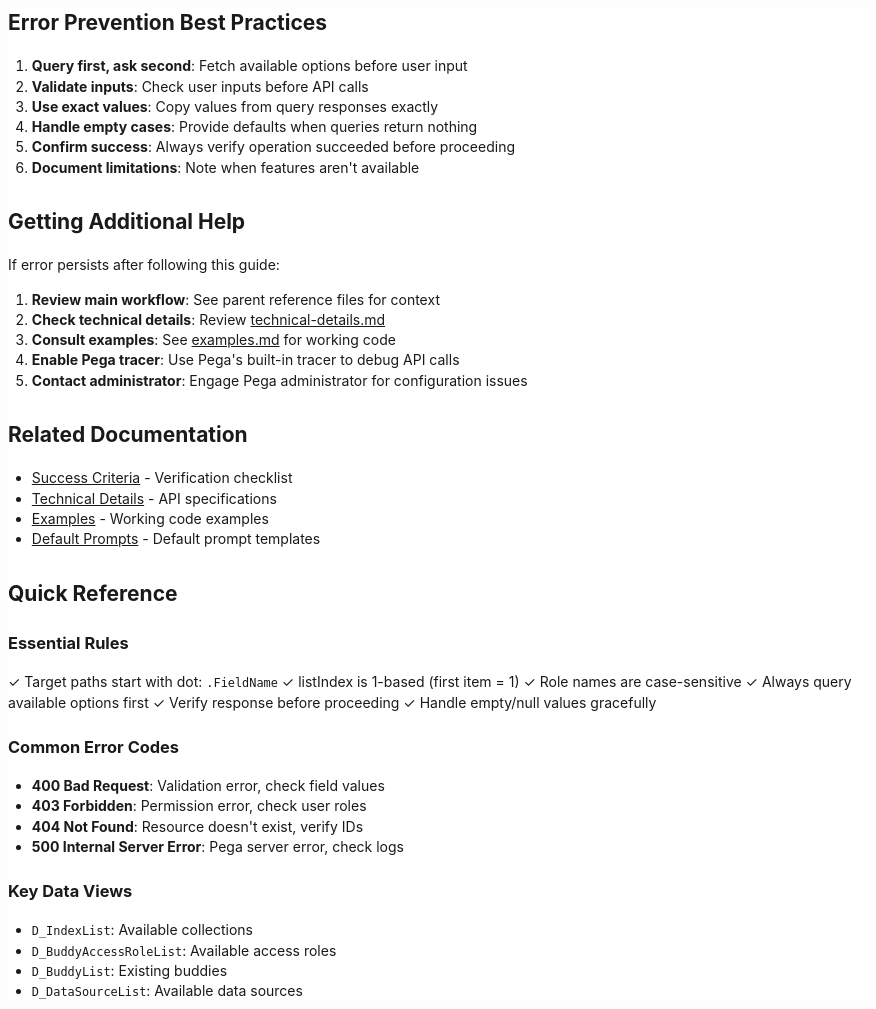 ## Error Prevention Best Practices

1. **Query first, ask second**: Fetch available options before user input
2. **Validate inputs**: Check user inputs before API calls
3. **Use exact values**: Copy values from query responses exactly
4. **Handle empty cases**: Provide defaults when queries return nothing
5. **Confirm success**: Always verify operation succeeded before proceeding
6. **Document limitations**: Note when features aren't available

## Getting Additional Help

If error persists after following this guide:

1. **Review main workflow**: See parent reference files for context
2. **Check technical details**: Review [technical-details.md](../technical-details.md)
3. **Consult examples**: See [examples.md](../examples.md) for working code
4. **Enable Pega tracer**: Use Pega's built-in tracer to debug API calls
5. **Contact administrator**: Engage Pega administrator for configuration issues

## Related Documentation

- [Success Criteria](../success-criteria.md) - Verification checklist
- [Technical Details](../technical-details.md) - API specifications
- [Examples](../examples.md) - Working code examples
- [Default Prompts](../default-prompts.md) - Default prompt templates

## Quick Reference

### Essential Rules

✓ Target paths start with dot: `.FieldName`
✓ listIndex is 1-based (first item = 1)
✓ Role names are case-sensitive
✓ Always query available options first
✓ Verify response before proceeding
✓ Handle empty/null values gracefully

### Common Error Codes

- **400 Bad Request**: Validation error, check field values
- **403 Forbidden**: Permission error, check user roles
- **404 Not Found**: Resource doesn't exist, verify IDs
- **500 Internal Server Error**: Pega server error, check logs

### Key Data Views

- `D_IndexList`: Available collections
- `D_BuddyAccessRoleList`: Available access roles
- `D_BuddyList`: Existing buddies
- `D_DataSourceList`: Available data sources
